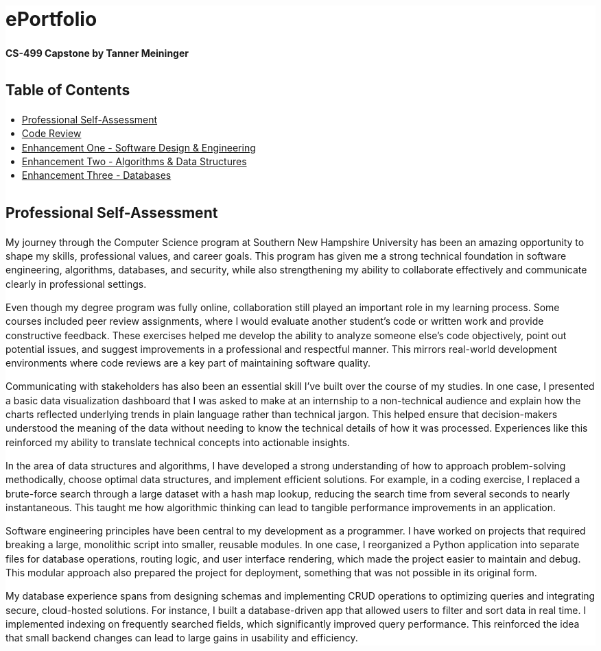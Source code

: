 # ePortfolio
**CS-499 Capstone by Tanner Meininger**

## Table of Contents
- [Professional Self-Assessment](#professional-self-assessment)
- [Code Review](#code-review)
- [Enhancement One - Software Design & Engineering](#enhancement-one---software-design--engineering)
- [Enhancement Two - Algorithms & Data Structures](#enhancement-two---algorithms--data-structures)
- [Enhancement Three - Databases](#enhancement-three---databases)

## Professional Self-Assessment
My journey through the Computer Science program at Southern New Hampshire University has been an amazing opportunity to shape my skills, professional values, and career goals. This program has given me a strong technical foundation in software engineering, algorithms, databases, and security, while also strengthening my ability to collaborate effectively and communicate clearly in professional settings.

Even though my degree program was fully online, collaboration still played an important role in my learning process. Some courses included peer review assignments, where I would evaluate another student’s code or written work and provide constructive feedback. These exercises helped me develop the ability to analyze someone else’s code objectively, point out potential issues, and suggest improvements in a professional and respectful manner. This mirrors real-world development environments where code reviews are a key part of maintaining software quality.

Communicating with stakeholders has also been an essential skill I’ve built over the course of my studies. In one case, I presented a basic data visualization dashboard that I was asked to make at an internship to a non-technical audience and explain how the charts reflected underlying trends in plain language rather than technical jargon. This helped ensure that decision-makers understood the meaning of the data without needing to know the technical details of how it was processed. Experiences like this reinforced my ability to translate technical concepts into actionable insights.

In the area of data structures and algorithms, I have developed a strong understanding of how to approach problem-solving methodically, choose optimal data structures, and implement efficient solutions. For example, in a coding exercise, I replaced a brute-force search through a large dataset with a hash map lookup, reducing the search time from several seconds to nearly instantaneous. This taught me how algorithmic thinking can lead to tangible performance improvements in an application.

Software engineering principles have been central to my development as a programmer. I have worked on projects that required breaking a large, monolithic script into smaller, reusable modules. In one case, I reorganized a Python application into separate files for database operations, routing logic, and user interface rendering, which made the project easier to maintain and debug. This modular approach also prepared the project for deployment, something that was not possible in its original form.

My database experience spans from designing schemas and implementing CRUD operations to optimizing queries and integrating secure, cloud-hosted solutions. For instance, I built a database-driven app that allowed users to filter and sort data in real time. I implemented indexing on frequently searched fields, which significantly improved query performance. This reinforced the idea that small backend changes can lead to large gains in usability and efficiency.
